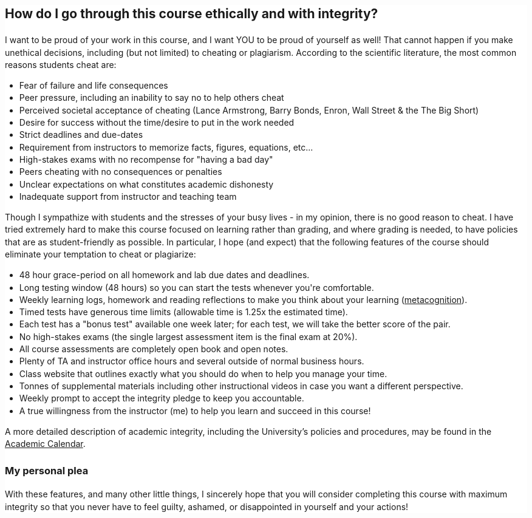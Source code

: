 ## How do I go through this course ethically and with integrity?

I want to be proud of your work in this course, and I want YOU to be proud of yourself as well!
That cannot happen if you make unethical decisions, including (but not limited) to cheating or plagiarism.
According to the scientific literature, the most common reasons students cheat are:

- Fear of failure and life consequences
- Peer pressure, including an inability to say no to help others cheat
- Perceived societal acceptance of cheating (Lance Armstrong, Barry Bonds, Enron, Wall Street & the The Big Short)
- Desire for success without the time/desire to put in the work needed
- Strict deadlines and due-dates
- Requirement from instructors to memorize facts, figures, equations, etc...
- High-stakes exams with no recompense for "having a bad day"
- Peers cheating with no consequences or penalties
- Unclear expectations on what constitutes academic dishonesty
- Inadequate support from instructor and teaching team

Though I sympathize with students and the stresses of your busy lives - in my opinion, there is no good reason to cheat.
I have tried extremely hard to make this course focused on learning rather than grading, and where grading is needed, to have policies that are as student-friendly as possible.
In particular, I hope (and expect) that the following features of the course should eliminate your temptation to cheat or plagiarize:

- 48 hour grace-period on all homework and lab due dates and deadlines.
- Long testing window (48 hours) so you can start the tests whenever you're comfortable.
- Weekly learning logs, homework and reading reflections to make you think about your learning ([metacognition](https://cft.vanderbilt.edu/guides-sub-pages/metacognition/)).
- Timed tests have generous time limits (allowable time is 1.25x the estimated time).
- Each test has a "bonus test" available one week later; for each test, we will take the better score of the pair.
- No high-stakes exams (the single largest assessment item is the final exam at 20%).
- All course assessments are completely open book and open notes. 
- Plenty of TA and instructor office hours and several outside of normal business hours.
- Class website that outlines exactly what you should do when to help you manage your time.
- Tonnes of supplemental materials including other instructional videos in case you want a different perspective.
- Weekly prompt to accept the integrity pledge to keep you accountable.
- A true willingness from the instructor (me) to help you learn and succeed in this course!

A more detailed description of academic integrity, including the University’s policies and procedures, may be found in the [Academic Calendar](http://calendar.ubc.ca/vancouver/index.cfm?tree=3,54,111,0).

### My personal plea

With these features, and many other little things, I sincerely hope that you will consider completing this course with maximum integrity so that you never have to feel guilty, ashamed, or disappointed in yourself and your actions!

